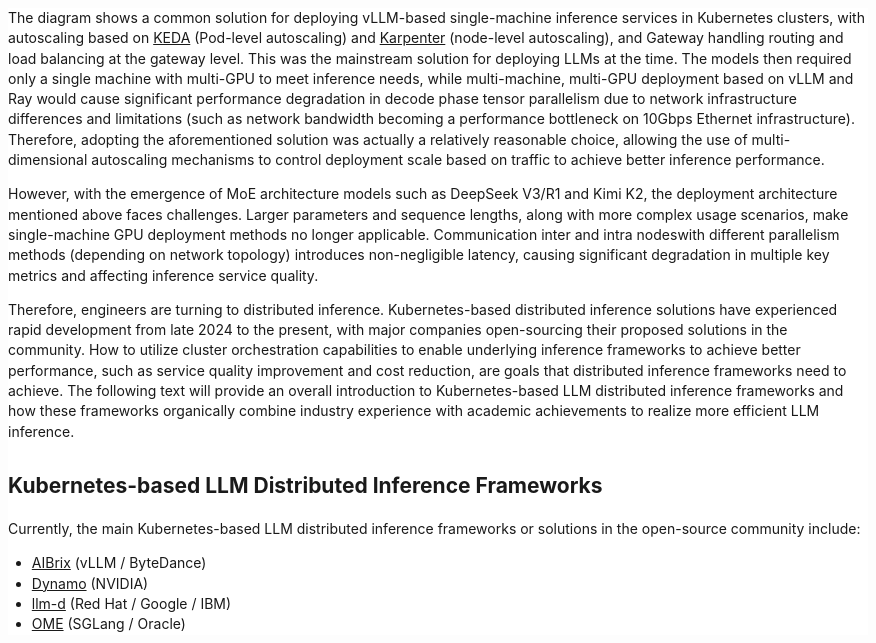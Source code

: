 The diagram shows a common solution for deploying vLLM-based single-machine inference services in Kubernetes clusters, with autoscaling based on [KEDA](https://keda.sh/) (Pod-level autoscaling) and [Karpenter](https://karpenter.sh/) (node-level autoscaling), and Gateway handling routing and load balancing at the gateway level. This was the mainstream solution for deploying LLMs at the time. The models then required only a single machine with multi-GPU to meet inference needs, while multi-machine, multi-GPU deployment based on vLLM and Ray would cause significant performance degradation in decode phase tensor parallelism due to network infrastructure differences and limitations (such as network bandwidth becoming a performance bottleneck on 10Gbps Ethernet infrastructure). Therefore, adopting the aforementioned solution was actually a relatively reasonable choice, allowing the use of multi-dimensional autoscaling mechanisms to control deployment scale based on traffic to achieve better inference performance.

However, with the emergence of MoE architecture models such as DeepSeek V3/R1 and Kimi K2, the deployment architecture mentioned above faces challenges. Larger parameters and sequence lengths, along with more complex usage scenarios, make single-machine GPU deployment methods no longer applicable. Communication inter and intra nodeswith different parallelism methods (depending on network topology) introduces non-negligible latency, causing significant degradation in multiple key metrics and affecting inference service quality.

Therefore, engineers are turning to distributed inference. Kubernetes-based distributed inference solutions have experienced rapid development from late 2024 to the present, with major companies open-sourcing their proposed solutions in the community. How to utilize cluster orchestration capabilities to enable underlying inference frameworks to achieve better performance, such as service quality improvement and cost reduction, are goals that distributed inference frameworks need to achieve. The following text will provide an overall introduction to Kubernetes-based LLM distributed inference frameworks and how these frameworks organically combine industry experience with academic achievements to realize more efficient LLM inference.

## Kubernetes-based LLM Distributed Inference Frameworks

Currently, the main Kubernetes-based LLM distributed inference frameworks or solutions in the open-source community include:

- [AIBrix](https://aibrix.readthedocs.io/) (vLLM / ByteDance)
- [Dynamo](https://developer.nvidia.com/dynamo) (NVIDIA)
- [llm-d](https://llm-d.ai/) (Red Hat / Google / IBM)
- [OME](https://github.com/sgl-project/ome) (SGLang / Oracle)
